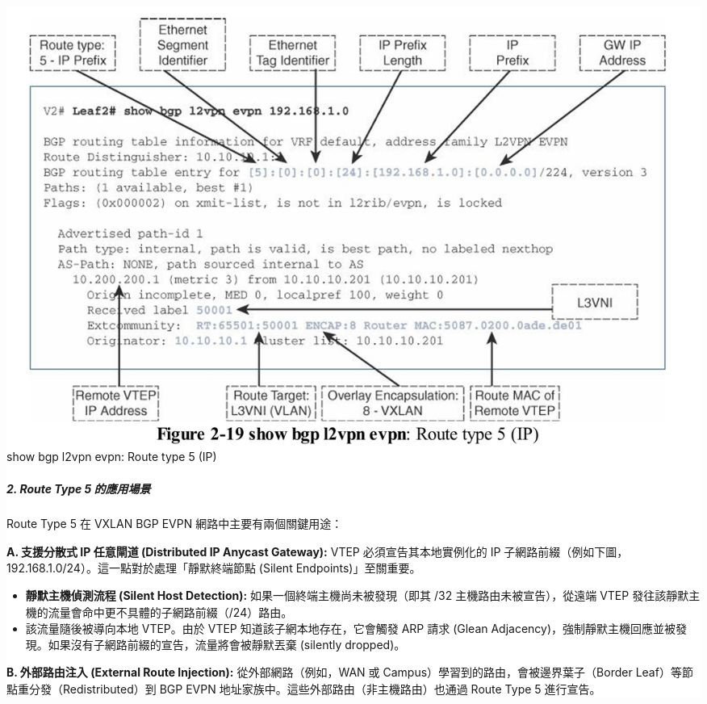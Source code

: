![alt text](images/2-19.png) show bgp l2vpn evpn: Route type 5 (IP)

##### 2. Route Type 5 的應用場景

Route Type 5 在 VXLAN BGP EVPN 網路中主要有兩個關鍵用途：

**A. 支援分散式 IP 任意閘道 (Distributed IP Anycast Gateway):**
VTEP 必須宣告其本地實例化的 IP 子網路前綴（例如下圖，192.168.1.0/24）。這一點對於處理「靜默終端節點 (Silent Endpoints)」至關重要。

* **靜默主機偵測流程 (Silent Host Detection):** 如果一個終端主機尚未被發現（即其 /32 主機路由未被宣告），從遠端 VTEP 發往該靜默主機的流量會命中更不具體的子網路前綴（/24）路由。
* 該流量隨後被導向本地 VTEP。由於 VTEP 知道該子網本地存在，它會觸發 ARP 請求 (Glean Adjacency)，強制靜默主機回應並被發現。如果沒有子網路前綴的宣告，流量將會被靜默丟棄 (silently dropped)。

**B. 外部路由注入 (External Route Injection):**
從外部網路（例如，WAN 或 Campus）學習到的路由，會被邊界葉子（Border Leaf）等節點重分發（Redistributed）到 BGP EVPN 地址家族中。這些外部路由（非主機路由）也通過 Route Type 5 進行宣告。
